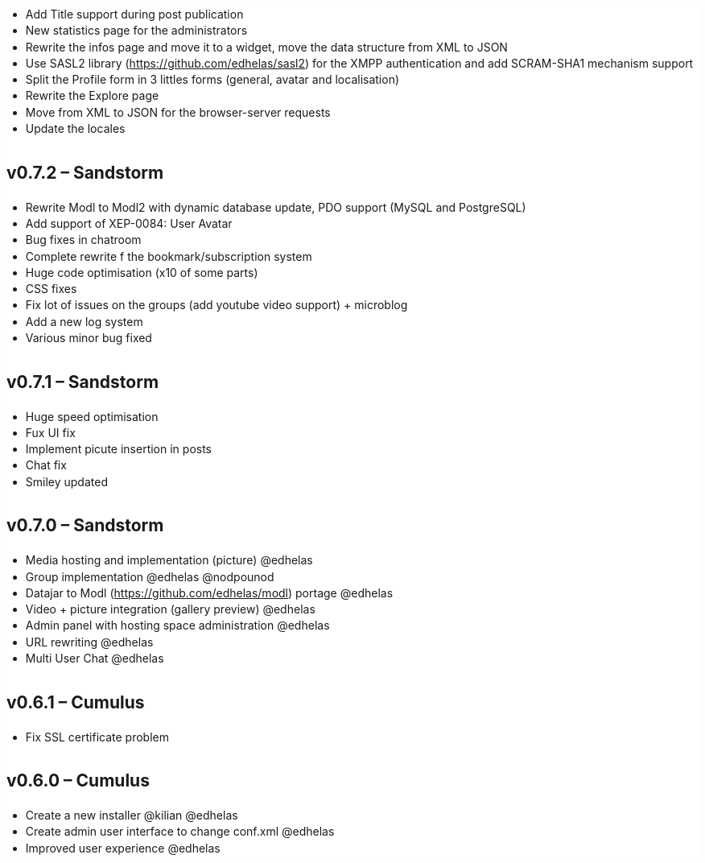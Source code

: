  * Add Title support during post publication
 * New statistics page for the administrators
 * Rewrite the infos page and move it to a widget, move the data structure from XML to JSON
 * Use SASL2 library (https://github.com/edhelas/sasl2) for the XMPP authentication and add SCRAM-SHA1 mechanism support
 * Split the Profile form in 3 littles forms (general, avatar and localisation)
 * Rewrite the Explore page
 * Move from XML to JSON for the browser-server requests
 * Update the locales

v0.7.2 – Sandstorm
---------------------------

 * Rewrite Modl to Modl2 with dynamic database update, PDO support (MySQL and PostgreSQL)
 * Add support of XEP-0084: User Avatar
 * Bug fixes in chatroom
 * Complete rewrite f the bookmark/subscription system
 * Huge code optimisation (x10 of some parts)
 * CSS fixes
 * Fix lot of issues on the groups (add youtube video support) + microblog
 * Add a new log system
 * Various minor bug fixed

v0.7.1 – Sandstorm
---------------------------

 * Huge speed optimisation
 * Fux UI fix
 * Implement picute insertion in posts
 * Chat fix
 * Smiley updated

v0.7.0 – Sandstorm
---------------------------

 * Media hosting and implementation (picture) @edhelas
 * Group implementation @edhelas @nodpounod
 * Datajar to Modl (https://github.com/edhelas/modl) portage @edhelas
 * Video + picture integration (gallery preview) @edhelas
 * Admin panel with hosting space administration @edhelas
 * URL rewriting @edhelas
 * Multi User Chat @edhelas

v0.6.1 – Cumulus
---------------------------

 * Fix SSL certificate problem

v0.6.0 – Cumulus
---------------------------

 * Create a new installer @kilian @edhelas
 * Create admin user interface to change conf.xml @edhelas
 * Improved user experience @edhelas
